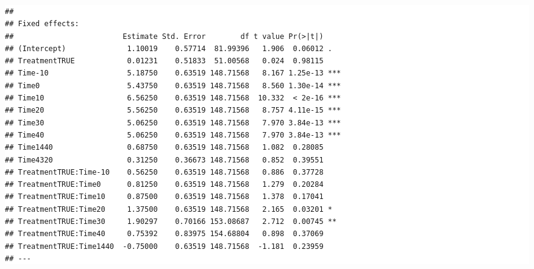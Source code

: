     ## 
    ## Fixed effects:
    ##                         Estimate Std. Error        df t value Pr(>|t|)    
    ## (Intercept)              1.10019    0.57714  81.99396   1.906  0.06012 .  
    ## TreatmentTRUE            0.01231    0.51833  51.00568   0.024  0.98115    
    ## Time-10                  5.18750    0.63519 148.71568   8.167 1.25e-13 ***
    ## Time0                    5.43750    0.63519 148.71568   8.560 1.30e-14 ***
    ## Time10                   6.56250    0.63519 148.71568  10.332  < 2e-16 ***
    ## Time20                   5.56250    0.63519 148.71568   8.757 4.11e-15 ***
    ## Time30                   5.06250    0.63519 148.71568   7.970 3.84e-13 ***
    ## Time40                   5.06250    0.63519 148.71568   7.970 3.84e-13 ***
    ## Time1440                 0.68750    0.63519 148.71568   1.082  0.28085    
    ## Time4320                 0.31250    0.36673 148.71568   0.852  0.39551    
    ## TreatmentTRUE:Time-10    0.56250    0.63519 148.71568   0.886  0.37728    
    ## TreatmentTRUE:Time0      0.81250    0.63519 148.71568   1.279  0.20284    
    ## TreatmentTRUE:Time10     0.87500    0.63519 148.71568   1.378  0.17041    
    ## TreatmentTRUE:Time20     1.37500    0.63519 148.71568   2.165  0.03201 *  
    ## TreatmentTRUE:Time30     1.90297    0.70166 153.08687   2.712  0.00745 ** 
    ## TreatmentTRUE:Time40     0.75392    0.83975 154.68804   0.898  0.37069    
    ## TreatmentTRUE:Time1440  -0.75000    0.63519 148.71568  -1.181  0.23959    
    ## ---